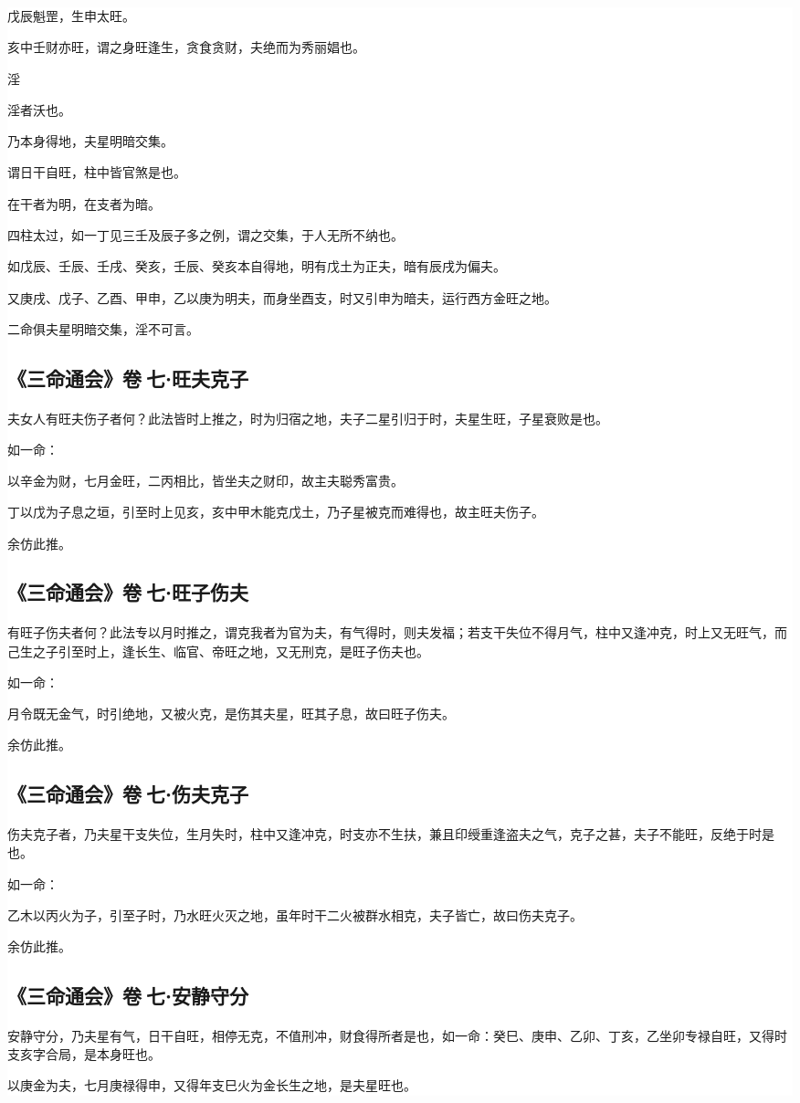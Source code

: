 戊辰魁罡，生申太旺。

亥中壬财亦旺，谓之身旺逢生，贪食贪财，夫绝而为秀丽娼也。

淫

淫者沃也。

乃本身得地，夫星明暗交集。

谓日干自旺，柱中皆官煞是也。

在干者为明，在支者为暗。

四柱太过，如一丁见三壬及辰子多之例，谓之交集，于人无所不纳也。

如戊辰、壬辰、壬戌、癸亥，壬辰、癸亥本自得地，明有戊土为正夫，暗有辰戌为偏夫。

又庚戌、戊子、乙酉、甲申，乙以庚为明夫，而身坐酉支，时又引申为暗夫，运行西方金旺之地。

二命俱夫星明暗交集，淫不可言。

## 《三命通会》卷 七·旺夫克子

夫女人有旺夫伤子者何？此法皆时上推之，时为归宿之地，夫子二星引归于时，夫星生旺，子星衰败是也。

如一命：

以辛金为财，七月金旺，二丙相比，皆坐夫之财印，故主夫聪秀富贵。

丁以戊为子息之垣，引至时上见亥，亥中甲木能克戊土，乃子星被克而难得也，故主旺夫伤子。

余仿此推。

## 《三命通会》卷 七·旺子伤夫

有旺子伤夫者何？此法专以月时推之，谓克我者为官为夫，有气得时，则夫发福；若支干失位不得月气，柱中又逢冲克，时上又无旺气，而己生之子引至时上，逢长生、临官、帝旺之地，又无刑克，是旺子伤夫也。

如一命：

月令既无金气，时引绝地，又被火克，是伤其夫星，旺其子息，故曰旺子伤夫。

余仿此推。

## 《三命通会》卷 七·伤夫克子

伤夫克子者，乃夫星干支失位，生月失时，柱中又逢冲克，时支亦不生扶，兼且印绶重逢盗夫之气，克子之甚，夫子不能旺，反绝于时是也。

如一命：

乙木以丙火为子，引至子时，乃水旺火灭之地，虽年时干二火被群水相克，夫子皆亡，故曰伤夫克子。

余仿此推。

## 《三命通会》卷 七·安静守分

安静守分，乃夫星有气，日干自旺，相停无克，不值刑冲，财食得所者是也，如一命：癸巳、庚申、乙卯、丁亥，乙坐卯专禄自旺，又得时支亥字合局，是本身旺也。

以庚金为夫，七月庚禄得申，又得年支巳火为金长生之地，是夫星旺也。
